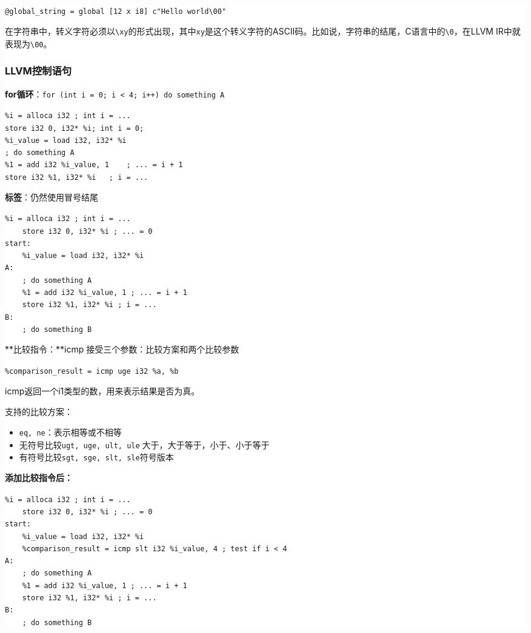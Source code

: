 ```
@global_string = global [12 x i8] c"Hello world\00"
```

在字符串中，转义字符必须以`\xy`的形式出现，其中`xy`是这个转义字符的ASCII码。比如说，字符串的结尾，C语言中的`\0`，在LLVM IR中就表现为`\00`。

### LLVM控制语句

**for循环**：`for (int i = 0; i < 4; i++) do something A`

```
%i = alloca i32	; int i = ...
store i32 0, i32* %i; int i = 0;
%i_value = load i32, i32* %i
; do something A
%1 = add i32 %i_value, 1	; ... = i + 1
store i32 %1, i32* %i	; i = ...
```

**标签**：仍然使用冒号结尾

```
%i = alloca i32 ; int i = ...
    store i32 0, i32* %i ; ... = 0
start:
    %i_value = load i32, i32* %i
A:
    ; do something A
    %1 = add i32 %i_value, 1 ; ... = i + 1
    store i32 %1, i32* %i ; i = ...
B:
    ; do something B
```

**比较指令：**icmp 接受三个参数：比较方案和两个比较参数

```
%comparison_result = icmp uge i32 %a, %b
```

icmp返回一个i1类型的数，用来表示结果是否为真。

支持的比较方案：

- `eq, ne`：表示相等或不相等
- 无符号比较`ugt, uge, ult, ule` 大于，大于等于，小于、小于等于
- 有符号比较`sgt, sge, slt, sle`符号版本

**添加比较指令后：**

```
%i = alloca i32 ; int i = ...
    store i32 0, i32* %i ; ... = 0
start:
    %i_value = load i32, i32* %i
    %comparison_result = icmp slt i32 %i_value, 4 ; test if i < 4
A:
    ; do something A
    %1 = add i32 %i_value, 1 ; ... = i + 1
    store i32 %1, i32* %i ; i = ...
B:
    ; do something B
```
